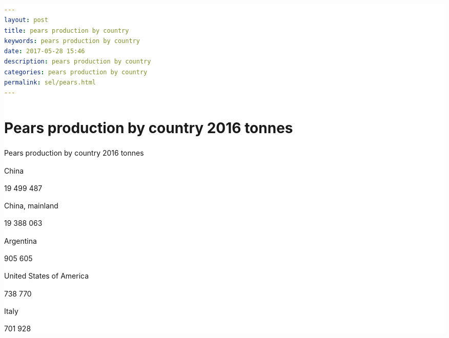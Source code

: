 ```yaml
---
layout: post
title: pears production by country 
keywords: pears production by country
date: 2017-05-28 15:46
description: pears production by country
categories: pears production by country
permalink: sel/pears.html
---
```


# Pears production by country 2016 tonnes



Pears production by country 2016 tonnes








China


19 499 487






China, mainland


19 388 063






Argentina


905 605






United States of America


738 770






Italy


701 928
